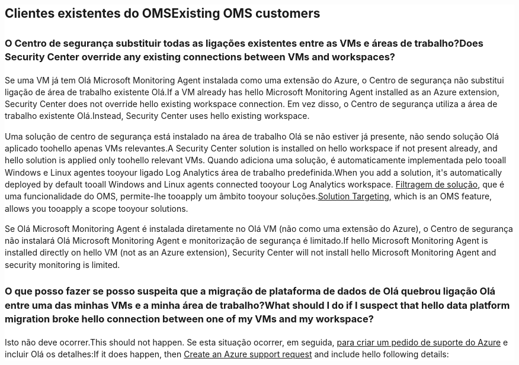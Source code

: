 ## <a name="existing-oms-customers"></a><span data-ttu-id="816f3-173">Clientes existentes do OMS</span><span class="sxs-lookup"><span data-stu-id="816f3-173">Existing OMS customers</span></span>

### <a name="does-security-center-override-any-existing-connections-between-vms-and-workspaces"></a><span data-ttu-id="816f3-174">O Centro de segurança substituir todas as ligações existentes entre as VMs e áreas de trabalho?</span><span class="sxs-lookup"><span data-stu-id="816f3-174">Does Security Center override any existing connections between VMs and workspaces?</span></span>
<span data-ttu-id="816f3-175">Se uma VM já tem Olá Microsoft Monitoring Agent instalada como uma extensão do Azure, o Centro de segurança não substitui ligação de área de trabalho existente Olá.</span><span class="sxs-lookup"><span data-stu-id="816f3-175">If a VM already has hello Microsoft Monitoring Agent installed as an Azure extension, Security Center does not override hello existing workspace connection.</span></span> <span data-ttu-id="816f3-176">Em vez disso, o Centro de segurança utiliza a área de trabalho existente Olá.</span><span class="sxs-lookup"><span data-stu-id="816f3-176">Instead, Security Center uses hello existing workspace.</span></span>

<span data-ttu-id="816f3-177">Uma solução de centro de segurança está instalado na área de trabalho Olá se não estiver já presente, não sendo solução Olá aplicado toohello apenas VMs relevantes.</span><span class="sxs-lookup"><span data-stu-id="816f3-177">A Security Center solution is installed on hello workspace if not present already, and hello solution is applied only toohello relevant VMs.</span></span> <span data-ttu-id="816f3-178">Quando adiciona uma solução, é automaticamente implementada pelo tooall Windows e Linux agentes tooyour ligado Log Analytics área de trabalho predefinida.</span><span class="sxs-lookup"><span data-stu-id="816f3-178">When you add a solution, it's automatically deployed by default tooall Windows and Linux agents connected tooyour Log Analytics workspace.</span></span> <span data-ttu-id="816f3-179">[Filtragem de solução](../operations-management-suite/operations-management-suite-solution-targeting.md), que é uma funcionalidade do OMS, permite-lhe tooapply um âmbito tooyour soluções.</span><span class="sxs-lookup"><span data-stu-id="816f3-179">[Solution Targeting](../operations-management-suite/operations-management-suite-solution-targeting.md), which is an OMS feature, allows you tooapply a scope tooyour solutions.</span></span>

<span data-ttu-id="816f3-180">Se Olá Microsoft Monitoring Agent é instalada diretamente no Olá VM (não como uma extensão do Azure), o Centro de segurança não instalará Olá Microsoft Monitoring Agent e monitorização de segurança é limitado.</span><span class="sxs-lookup"><span data-stu-id="816f3-180">If hello Microsoft Monitoring Agent is installed directly on hello VM (not as an Azure extension), Security Center will not install hello Microsoft Monitoring Agent and security monitoring is limited.</span></span>

### <a name="what-should-i-do-if-i-suspect-that-hello-data-platform-migration-broke-hello-connection-between-one-of-my-vms-and-my-workspace"></a><span data-ttu-id="816f3-181">O que posso fazer se posso suspeita que a migração de plataforma de dados de Olá quebrou ligação Olá entre uma das minhas VMs e a minha área de trabalho?</span><span class="sxs-lookup"><span data-stu-id="816f3-181">What should I do if I suspect that hello data platform migration broke hello connection between one of my VMs and my workspace?</span></span>
<span data-ttu-id="816f3-182">Isto não deve ocorrer.</span><span class="sxs-lookup"><span data-stu-id="816f3-182">This should not happen.</span></span> <span data-ttu-id="816f3-183">Se esta situação ocorrer, em seguida, [para criar um pedido de suporte do Azure](../azure-supportability/how-to-create-azure-support-request.md) e incluir Olá os detalhes:</span><span class="sxs-lookup"><span data-stu-id="816f3-183">If it does happen, then [Create an Azure support request](../azure-supportability/how-to-create-azure-support-request.md) and include hello following details:</span></span>
